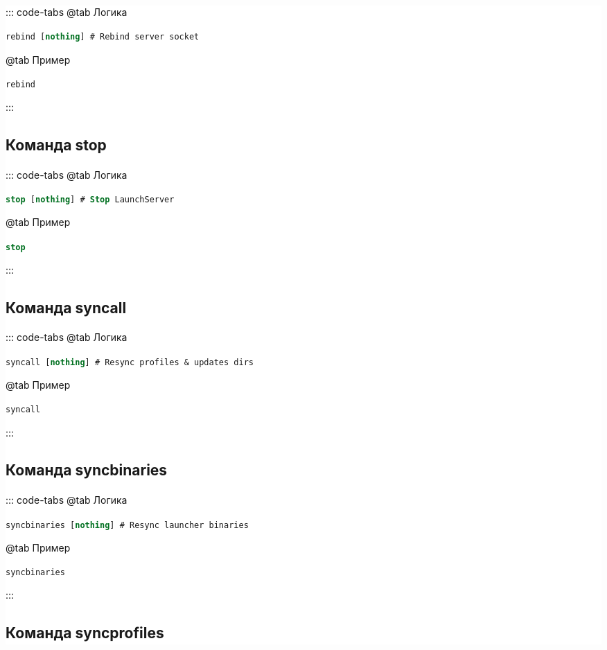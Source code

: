 ::: code-tabs
@tab Логика
```sql
rebind [nothing] # Rebind server socket
```

@tab Пример
```sql
rebind
```
:::

## Команда stop

::: code-tabs
@tab Логика
```sql
stop [nothing] # Stop LaunchServer
```

@tab Пример
```sql
stop
```
:::

## Команда syncall

::: code-tabs
@tab Логика
```sql
syncall [nothing] # Resync profiles & updates dirs
```

@tab Пример
```sql
syncall
```
:::

## Команда syncbinaries

::: code-tabs
@tab Логика
```sql
syncbinaries [nothing] # Resync launcher binaries
```

@tab Пример
```sql
syncbinaries
```
:::

## Команда syncprofiles
